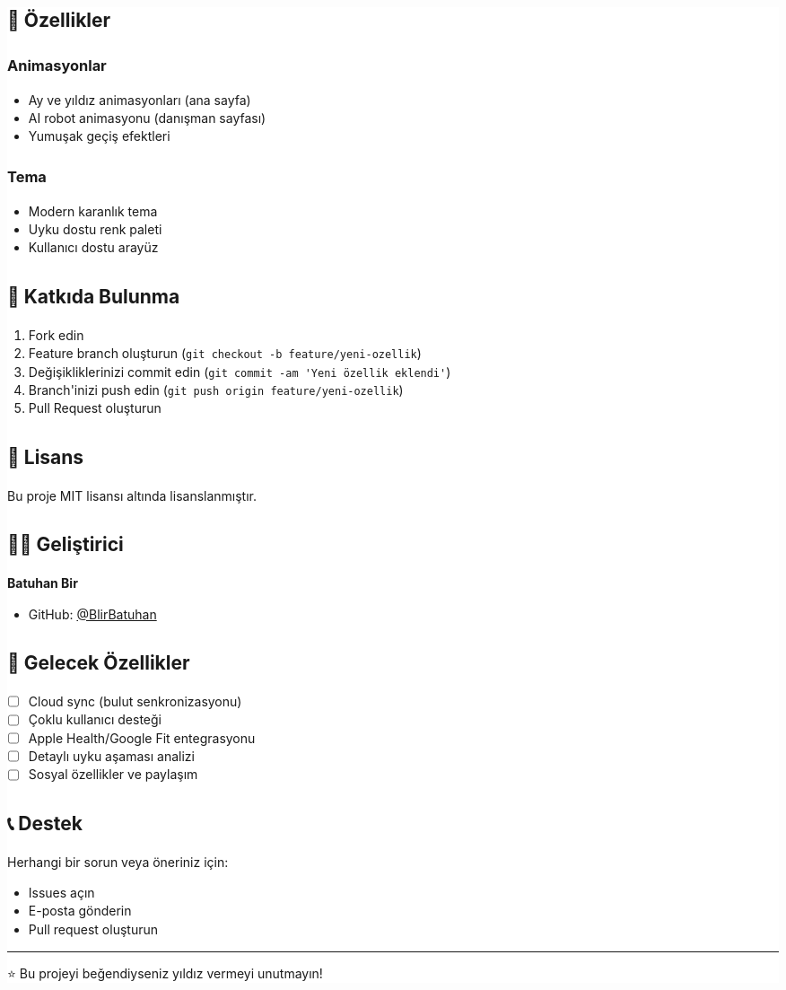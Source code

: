 ## 🎨 Özellikler

### Animasyonlar
- Ay ve yıldız animasyonları (ana sayfa)
- AI robot animasyonu (danışman sayfası)
- Yumuşak geçiş efektleri

### Tema
- Modern karanlık tema
- Uyku dostu renk paleti
- Kullanıcı dostu arayüz

## 🤝 Katkıda Bulunma

1. Fork edin
2. Feature branch oluşturun (`git checkout -b feature/yeni-ozellik`)
3. Değişikliklerinizi commit edin (`git commit -am 'Yeni özellik eklendi'`)
4. Branch'inizi push edin (`git push origin feature/yeni-ozellik`)
5. Pull Request oluşturun

## 📄 Lisans

Bu proje MIT lisansı altında lisanslanmıştır.

## 👨‍💻 Geliştirici

**Batuhan Bir**
- GitHub: [@BlirBatuhan](https://github.com/BlirBatuhan)

## 🔮 Gelecek Özellikler

- [ ] Cloud sync (bulut senkronizasyonu)
- [ ] Çoklu kullanıcı desteği
- [ ] Apple Health/Google Fit entegrasyonu
- [ ] Detaylı uyku aşaması analizi
- [ ] Sosyal özellikler ve paylaşım

## 📞 Destek

Herhangi bir sorun veya öneriniz için:
- Issues açın
- E-posta gönderin
- Pull request oluşturun

---

⭐ Bu projeyi beğendiyseniz yıldız vermeyi unutmayın!
